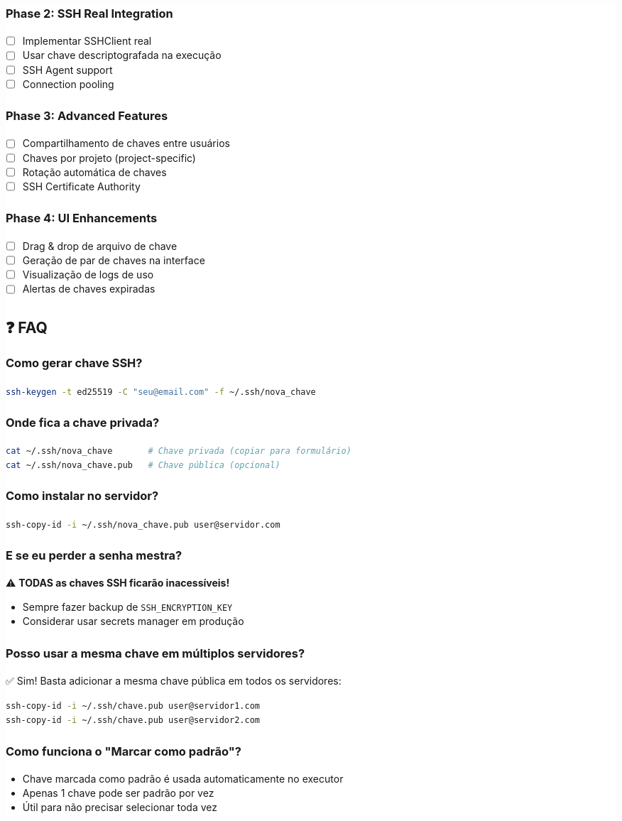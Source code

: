 ### Phase 2: SSH Real Integration
- [ ] Implementar SSHClient real
- [ ] Usar chave descriptografada na execução
- [ ] SSH Agent support
- [ ] Connection pooling

### Phase 3: Advanced Features
- [ ] Compartilhamento de chaves entre usuários
- [ ] Chaves por projeto (project-specific)
- [ ] Rotação automática de chaves
- [ ] SSH Certificate Authority

### Phase 4: UI Enhancements
- [ ] Drag & drop de arquivo de chave
- [ ] Geração de par de chaves na interface
- [ ] Visualização de logs de uso
- [ ] Alertas de chaves expiradas

## ❓ FAQ

### Como gerar chave SSH?
```bash
ssh-keygen -t ed25519 -C "seu@email.com" -f ~/.ssh/nova_chave
```

### Onde fica a chave privada?
```bash
cat ~/.ssh/nova_chave       # Chave privada (copiar para formulário)
cat ~/.ssh/nova_chave.pub   # Chave pública (opcional)
```

### Como instalar no servidor?
```bash
ssh-copy-id -i ~/.ssh/nova_chave.pub user@servidor.com
```

### E se eu perder a senha mestra?
⚠️ **TODAS as chaves SSH ficarão inacessíveis!**
- Sempre fazer backup de `SSH_ENCRYPTION_KEY`
- Considerar usar secrets manager em produção

### Posso usar a mesma chave em múltiplos servidores?
✅ Sim! Basta adicionar a mesma chave pública em todos os servidores:
```bash
ssh-copy-id -i ~/.ssh/chave.pub user@servidor1.com
ssh-copy-id -i ~/.ssh/chave.pub user@servidor2.com
```

### Como funciona o "Marcar como padrão"?
- Chave marcada como padrão é usada automaticamente no executor
- Apenas 1 chave pode ser padrão por vez
- Útil para não precisar selecionar toda vez
